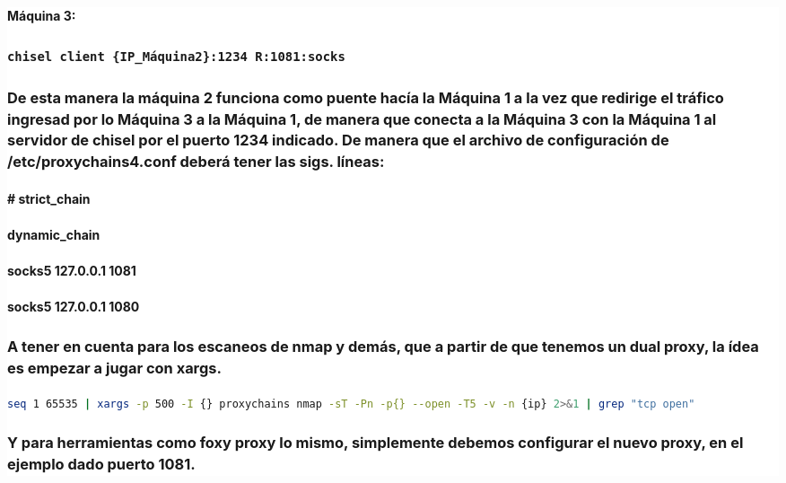 #### Máquina 3:
### `chisel client {IP_Máquina2}:1234 R:1081:socks`

### De esta manera la máquina 2 funciona como puente hacía la Máquina 1 a la vez que redirige el tráfico ingresad por lo Máquina 3 a la Máquina 1, de manera que conecta  a la Máquina 3 con la Máquina 1 al servidor de chisel por el puerto 1234 indicado. De manera que el archivo de configuración de **/etc/proxychains4.conf** deberá tener las sigs. líneas: 

#### \# strict_chain 
#### dynamic_chain

#### socks5 127.0.0.1 1081
#### socks5 127.0.0.1 1080

### A tener en cuenta para los escaneos de nmap y demás, que a partir de que tenemos un dual proxy, la ídea es empezar a jugar con xargs. 

```bash
seq 1 65535 | xargs -p 500 -I {} proxychains nmap -sT -Pn -p{} --open -T5 -v -n {ip} 2>&1 | grep "tcp open"
```

### Y para herramientas como foxy proxy lo mismo, simplemente debemos configurar el nuevo proxy, en el ejemplo dado puerto 1081.
